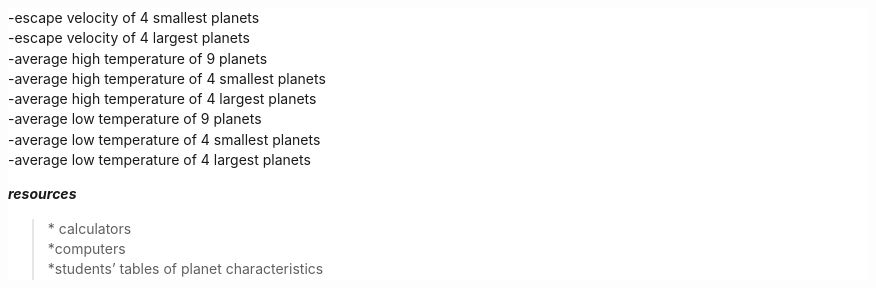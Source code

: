 <dt>
-escape velocity of 4 smallest planets
<dt>
-escape velocity of 4 largest planets
<dt>
-average high temperature of 9 planets
<dt>
-average high temperature of 4 smallest planets
<dt>
-average high temperature of 4 largest planets
<dt>
-average low temperature of 9 planets
<dt>
-average low temperature of 4 smallest planets
<dt>
-average low temperature of 4 largest planets
</dt>
</dt>
</dt>
</dt>
</dt>
</dt>
</dt>
</dt>
</dt>
</dt>
</dt>
</dt>
</dt>
</dt>
</dt>
</dt>
</dt>
</dt>
</dl>
</blockquote>
<p>
<b>
<i>
<i>
<b>
resources
</b>
</i>
</i>
</b>
<br/>
</p>
<blockquote>
<dl>
<dt>
* calculators
<dt>
*computers
<dt>
*students’ tables of planet characteristics
</dt>
</dt>
</dt>
</dl>
</blockquote>
<p>
<b>
<i>